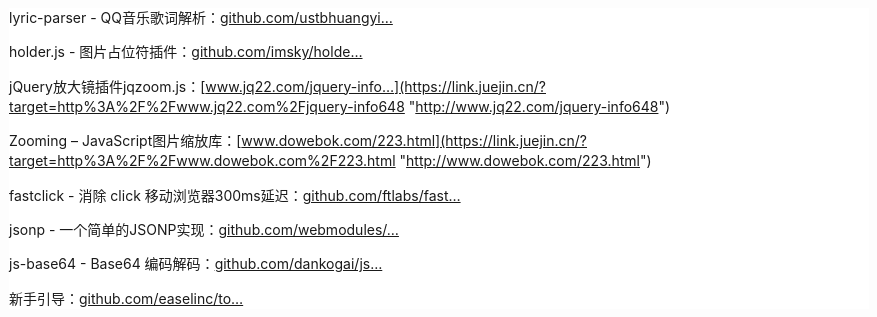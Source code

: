 lyric-parser - QQ音乐歌词解析：[github.com/ustbhuangyi…](https://link.juejin.cn/?target=https%3A%2F%2Fgithub.com%2Fustbhuangyi%2Flyric-parser "https://github.com/ustbhuangyi/lyric-parser")

holder.js - 图片占位符插件：[github.com/imsky/holde…](https://link.juejin.cn/?target=https%3A%2F%2Fgithub.com%2Fimsky%2Fholder "https://github.com/imsky/holder")

jQuery放大镜插件jqzoom.js：[www.jq22.com/jquery-info…](https://link.juejin.cn/?target=http%3A%2F%2Fwww.jq22.com%2Fjquery-info648 "http://www.jq22.com/jquery-info648")

Zooming – JavaScript图片缩放库：[www.dowebok.com/223.html](https://link.juejin.cn/?target=http%3A%2F%2Fwww.dowebok.com%2F223.html "http://www.dowebok.com/223.html")

fastclick - 消除 click 移动浏览器300ms延迟：[github.com/ftlabs/fast…](https://link.juejin.cn/?target=https%3A%2F%2Fgithub.com%2Fftlabs%2Ffastclick "https://github.com/ftlabs/fastclick")

jsonp - 一个简单的JSONP实现：[github.com/webmodules/…](https://link.juejin.cn/?target=https%3A%2F%2Fgithub.com%2Fwebmodules%2Fjsonp "https://github.com/webmodules/jsonp")

js-base64 - Base64 编码解码：[github.com/dankogai/js…](https://link.juejin.cn/?target=https%3A%2F%2Fgithub.com%2Fdankogai%2Fjs-base64 "https://github.com/dankogai/js-base64")

新手引导：[github.com/easelinc/to…](https://link.juejin.cn/?target=https%3A%2F%2Fgithub.com%2Feaselinc%2Ftourist "https://github.com/easelinc/tourist")